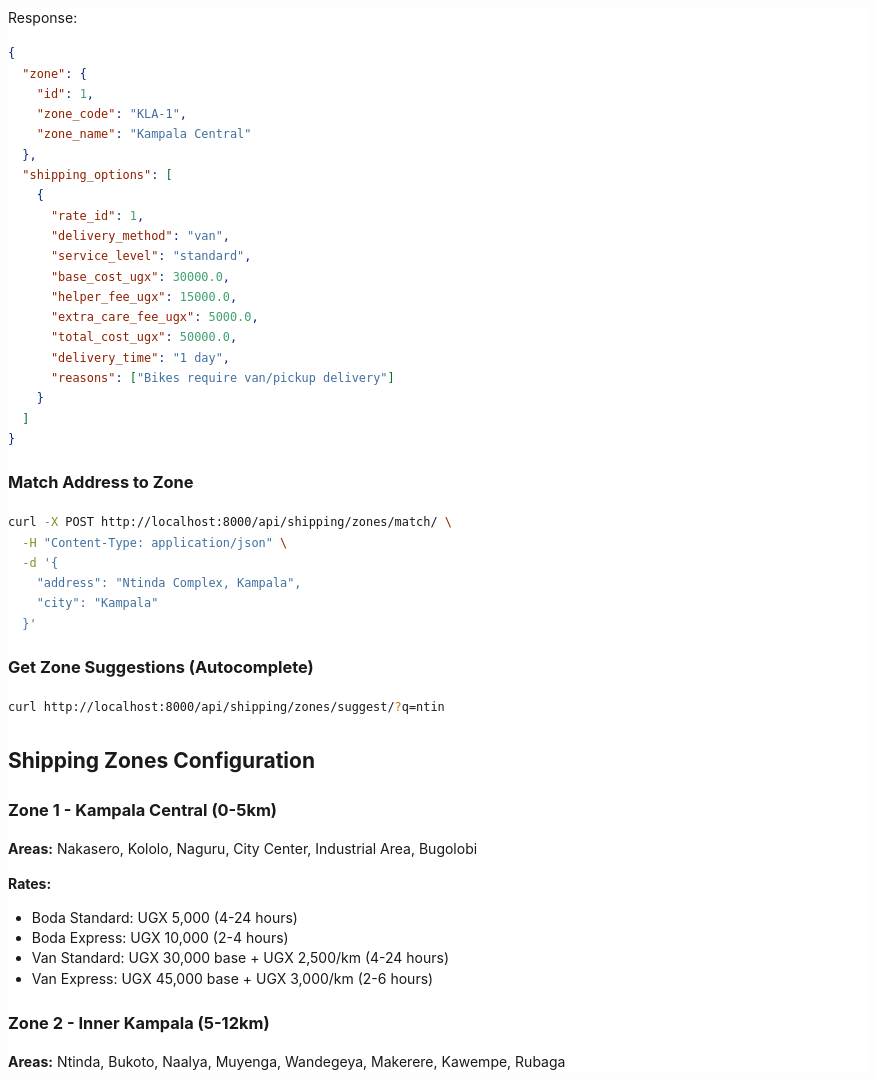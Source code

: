 Response:
```json
{
  "zone": {
    "id": 1,
    "zone_code": "KLA-1",
    "zone_name": "Kampala Central"
  },
  "shipping_options": [
    {
      "rate_id": 1,
      "delivery_method": "van",
      "service_level": "standard",
      "base_cost_ugx": 30000.0,
      "helper_fee_ugx": 15000.0,
      "extra_care_fee_ugx": 5000.0,
      "total_cost_ugx": 50000.0,
      "delivery_time": "1 day",
      "reasons": ["Bikes require van/pickup delivery"]
    }
  ]
}
```

### Match Address to Zone

```bash
curl -X POST http://localhost:8000/api/shipping/zones/match/ \
  -H "Content-Type: application/json" \
  -d '{
    "address": "Ntinda Complex, Kampala",
    "city": "Kampala"
  }'
```

### Get Zone Suggestions (Autocomplete)

```bash
curl http://localhost:8000/api/shipping/zones/suggest/?q=ntin
```

## Shipping Zones Configuration

### Zone 1 - Kampala Central (0-5km)
**Areas:** Nakasero, Kololo, Naguru, City Center, Industrial Area, Bugolobi

**Rates:**
- Boda Standard: UGX 5,000 (4-24 hours)
- Boda Express: UGX 10,000 (2-4 hours)
- Van Standard: UGX 30,000 base + UGX 2,500/km (4-24 hours)
- Van Express: UGX 45,000 base + UGX 3,000/km (2-6 hours)

### Zone 2 - Inner Kampala (5-12km)
**Areas:** Ntinda, Bukoto, Naalya, Muyenga, Wandegeya, Makerere, Kawempe, Rubaga
